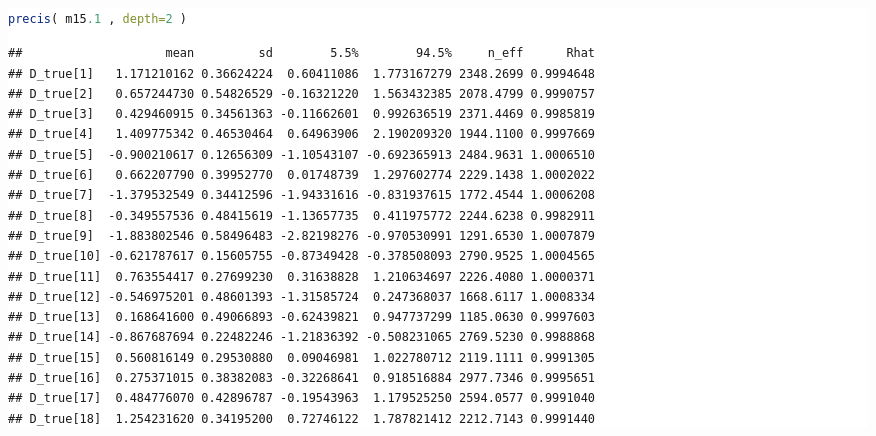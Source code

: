``` r
precis( m15.1 , depth=2 )
```

    ##                    mean         sd        5.5%        94.5%     n_eff      Rhat
    ## D_true[1]   1.171210162 0.36624224  0.60411086  1.773167279 2348.2699 0.9994648
    ## D_true[2]   0.657244730 0.54826529 -0.16321220  1.563432385 2078.4799 0.9990757
    ## D_true[3]   0.429460915 0.34561363 -0.11662601  0.992636519 2371.4469 0.9985819
    ## D_true[4]   1.409775342 0.46530464  0.64963906  2.190209320 1944.1100 0.9997669
    ## D_true[5]  -0.900210617 0.12656309 -1.10543107 -0.692365913 2484.9631 1.0006510
    ## D_true[6]   0.662207790 0.39952770  0.01748739  1.297602774 2229.1438 1.0002022
    ## D_true[7]  -1.379532549 0.34412596 -1.94331616 -0.831937615 1772.4544 1.0006208
    ## D_true[8]  -0.349557536 0.48415619 -1.13657735  0.411975772 2244.6238 0.9982911
    ## D_true[9]  -1.883802546 0.58496483 -2.82198276 -0.970530991 1291.6530 1.0007879
    ## D_true[10] -0.621787617 0.15605755 -0.87349428 -0.378508093 2790.9525 1.0004565
    ## D_true[11]  0.763554417 0.27699230  0.31638828  1.210634697 2226.4080 1.0000371
    ## D_true[12] -0.546975201 0.48601393 -1.31585724  0.247368037 1668.6117 1.0008334
    ## D_true[13]  0.168641600 0.49066893 -0.62439821  0.947737299 1185.0630 0.9997603
    ## D_true[14] -0.867687694 0.22482246 -1.21836392 -0.508231065 2769.5230 0.9988868
    ## D_true[15]  0.560816149 0.29530880  0.09046981  1.022780712 2119.1111 0.9991305
    ## D_true[16]  0.275371015 0.38382083 -0.32268641  0.918516884 2977.7346 0.9995651
    ## D_true[17]  0.484776070 0.42896787 -0.19543963  1.179525250 2594.0577 0.9991040
    ## D_true[18]  1.254231620 0.34195200  0.72746122  1.787821412 2212.7143 0.9991440